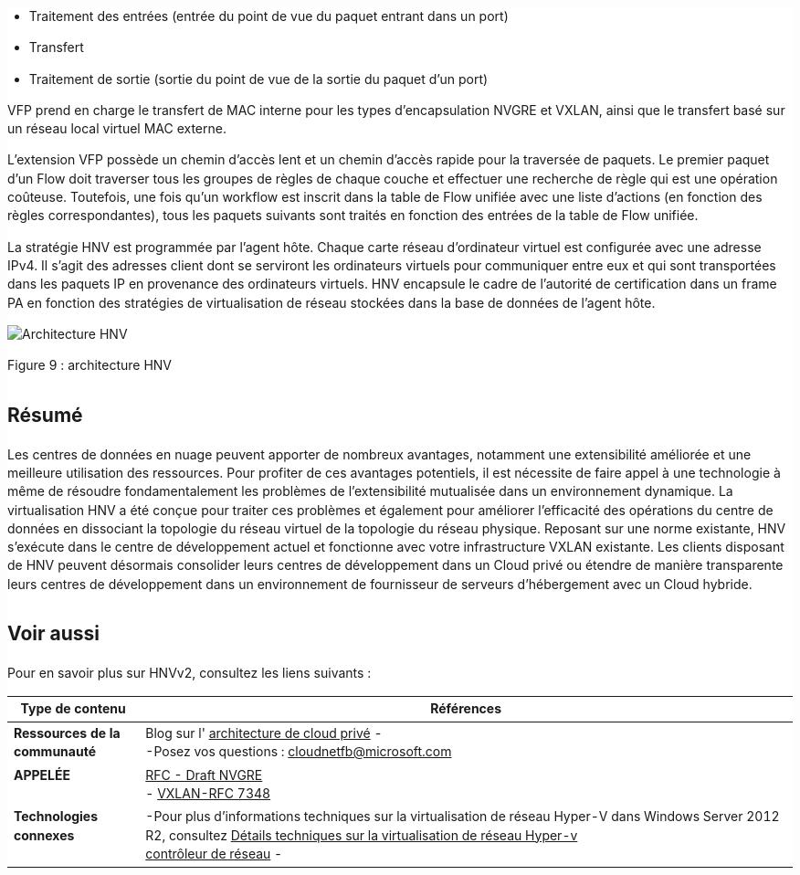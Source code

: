 -   Traitement des entrées (entrée du point de vue du paquet entrant dans un port)  

-   Transfert  

-   Traitement de sortie (sortie du point de vue de la sortie du paquet d’un port)  

VFP prend en charge le transfert de MAC interne pour les types d’encapsulation NVGRE et VXLAN, ainsi que le transfert basé sur un réseau local virtuel MAC externe.  

L’extension VFP possède un chemin d’accès lent et un chemin d’accès rapide pour la traversée de paquets. Le premier paquet d’un Flow doit traverser tous les groupes de règles de chaque couche et effectuer une recherche de règle qui est une opération coûteuse. Toutefois, une fois qu’un workflow est inscrit dans la table de Flow unifiée avec une liste d’actions (en fonction des règles correspondantes), tous les paquets suivants sont traités en fonction des entrées de la table de Flow unifiée.  

La stratégie HNV est programmée par l’agent hôte. Chaque carte réseau d’ordinateur virtuel est configurée avec une adresse IPv4. Il s’agit des adresses client dont se serviront les ordinateurs virtuels pour communiquer entre eux et qui sont transportées dans les paquets IP en provenance des ordinateurs virtuels. HNV encapsule le cadre de l’autorité de certification dans un frame PA en fonction des stratégies de virtualisation de réseau stockées dans la base de données de l’agent hôte.  

![Architecture HNV](../../../media/hyper-v-network-virtualization-technical-details-in-windows-server/VNetF7.png)  

Figure 9 : architecture HNV  

## <a name="summary"></a>Résumé  
Les centres de données en nuage peuvent apporter de nombreux avantages, notamment une extensibilité améliorée et une meilleure utilisation des ressources. Pour profiter de ces avantages potentiels, il est nécessite de faire appel à une technologie à même de résoudre fondamentalement les problèmes de l’extensibilité mutualisée dans un environnement dynamique. La virtualisation HNV a été conçue pour traiter ces problèmes et également pour améliorer l’efficacité des opérations du centre de données en dissociant la topologie du réseau virtuel de la topologie du réseau physique. Reposant sur une norme existante, HNV s’exécute dans le centre de développement actuel et fonctionne avec votre infrastructure VXLAN existante. Les clients disposant de HNV peuvent désormais consolider leurs centres de développement dans un Cloud privé ou étendre de manière transparente leurs centres de développement dans un environnement de fournisseur de serveurs d’hébergement avec un Cloud hybride.  

## <a name="see-also"></a><a name="BKMK_LINKS"></a>Voir aussi  
Pour en savoir plus sur HNVv2, consultez les liens suivants :  


|       Type de contenu       |                                                                                                                                              Références                                                                                                                                              |
|--------------------------|------------------------------------------------------------------------------------------------------------------------------------------------------------------------------------------------------------------------------------------------------------------------------------------------------|
| **Ressources de la communauté**  |                                                                Blog sur l' [architecture de cloud privé](https://blogs.technet.com/b/privatecloud) -   <br />-Posez vos questions : [cloudnetfb@microsoft.com](mailto:%20cloudnetfb@microsoft.com)                                                                |
|         **APPELÉE**          |                                                                   [RFC -   Draft NVGRE](https://www.ietf.org/id/draft-sridharan-virtualization-nvgre-07.txt)<br />-   [VXLAN-RFC 7348](https://www.rfc-editor.org/info/rfc7348)                                                                    |
| **Technologies connexes** | -Pour plus d’informations techniques sur la virtualisation de réseau Hyper-V dans Windows Server 2012 R2, consultez [Détails techniques sur la virtualisation de réseau Hyper-v](https://technet.microsoft.com/library/jj134174.aspx)<br />[contrôleur de réseau](../../../sdn/technologies/network-controller/Network-Controller.md) -    |


